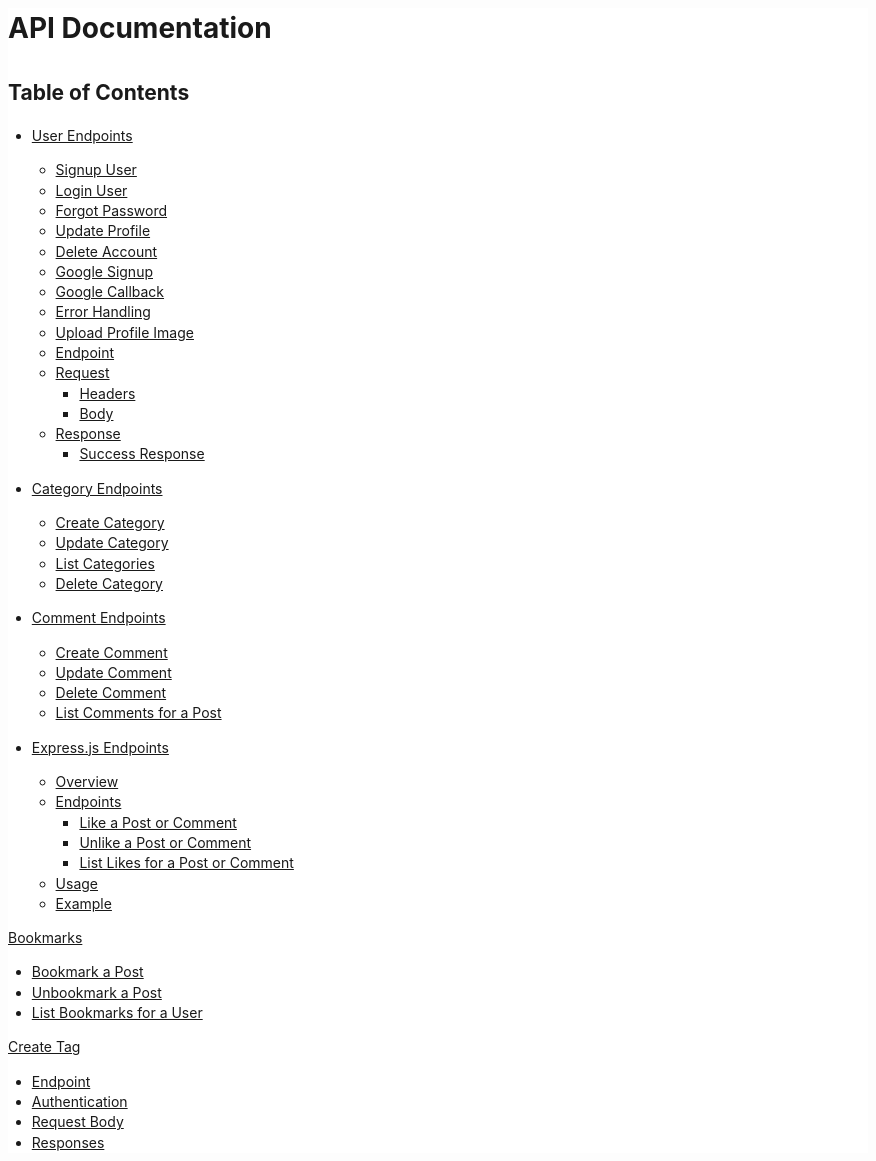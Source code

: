 # API Documentation


## Table of Contents
- [User Endpoints](#user-endpoints)
  - [Signup User](#signup-user)
  - [Login User](#login-user)
  - [Forgot Password](#forgot-password)
  - [Update Profile](#update-profile)
  - [Delete Account](#delete-account)
  - [Google Signup](#google-signup)
  - [Google Callback](#google-callback)
  - [Error Handling](#error-handling)
  - [Upload Profile Image](#upload-profile-image)
  - [Endpoint](#endpoint)
  - [Request](#request)
    - [Headers](#headers)
    - [Body](#body)
  - [Response](#response)
    - [Success Response](#success-response)

- [Category Endpoints](#category-endpoints)
  - [Create Category](#create-category)
  - [Update Category](#update-category)
  - [List Categories](#list-categories)
  - [Delete Category](#delete-category)
  
- [Comment Endpoints](#comment-endpoints)
  - [Create Comment](#create-comment)
  - [Update Comment](#update-comment)
  - [Delete Comment](#delete-comment)
  - [List Comments for a Post](#list-comments-for-a-post)

- [Express.js Endpoints](#expressjs-endpoints)
  - [Overview](#overview)
  - [Endpoints](#endpoints)
    - [Like a Post or Comment](#like-a-post-or-comment)
    - [Unlike a Post or Comment](#unlike-a-post-or-comment)
    - [List Likes for a Post or Comment](#list-likes-for-a-post-or-comment)
  - [Usage](#usage)
  - [Example](#example)

[Bookmarks](#bookmarks)
   - [Bookmark a Post](#bookmark-a-post)
   - [Unbookmark a Post](#unbookmark-a-post)
   - [List Bookmarks for a User](#list-bookmarks-for-a-user)

[Create Tag](#create-tag)
   - [Endpoint](#endpoint)
   - [Authentication](#authentication)
   - [Request Body](#request-body)
   - [Responses](#responses)
